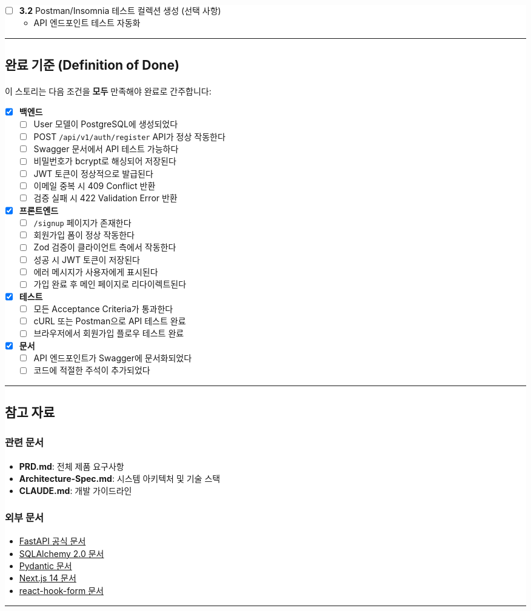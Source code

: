 - [ ] **3.2** Postman/Insomnia 테스트 컬렉션 생성 (선택 사항)
  - API 엔드포인트 테스트 자동화

---

## 완료 기준 (Definition of Done)

이 스토리는 다음 조건을 **모두** 만족해야 완료로 간주합니다:

- [x] **백엔드**
  - [ ] User 모델이 PostgreSQL에 생성되었다
  - [ ] POST `/api/v1/auth/register` API가 정상 작동한다
  - [ ] Swagger 문서에서 API 테스트 가능하다
  - [ ] 비밀번호가 bcrypt로 해싱되어 저장된다
  - [ ] JWT 토큰이 정상적으로 발급된다
  - [ ] 이메일 중복 시 409 Conflict 반환
  - [ ] 검증 실패 시 422 Validation Error 반환

- [x] **프론트엔드**
  - [ ] `/signup` 페이지가 존재한다
  - [ ] 회원가입 폼이 정상 작동한다
  - [ ] Zod 검증이 클라이언트 측에서 작동한다
  - [ ] 성공 시 JWT 토큰이 저장된다
  - [ ] 에러 메시지가 사용자에게 표시된다
  - [ ] 가입 완료 후 메인 페이지로 리다이렉트된다

- [x] **테스트**
  - [ ] 모든 Acceptance Criteria가 통과한다
  - [ ] cURL 또는 Postman으로 API 테스트 완료
  - [ ] 브라우저에서 회원가입 플로우 테스트 완료

- [x] **문서**
  - [ ] API 엔드포인트가 Swagger에 문서화되었다
  - [ ] 코드에 적절한 주석이 추가되었다

---

## 참고 자료

### 관련 문서
- **PRD.md**: 전체 제품 요구사항
- **Architecture-Spec.md**: 시스템 아키텍처 및 기술 스택
- **CLAUDE.md**: 개발 가이드라인

### 외부 문서
- [FastAPI 공식 문서](https://fastapi.tiangolo.com/)
- [SQLAlchemy 2.0 문서](https://docs.sqlalchemy.org/en/20/)
- [Pydantic 문서](https://docs.pydantic.dev/)
- [Next.js 14 문서](https://nextjs.org/docs)
- [react-hook-form 문서](https://react-hook-form.com/)

---
